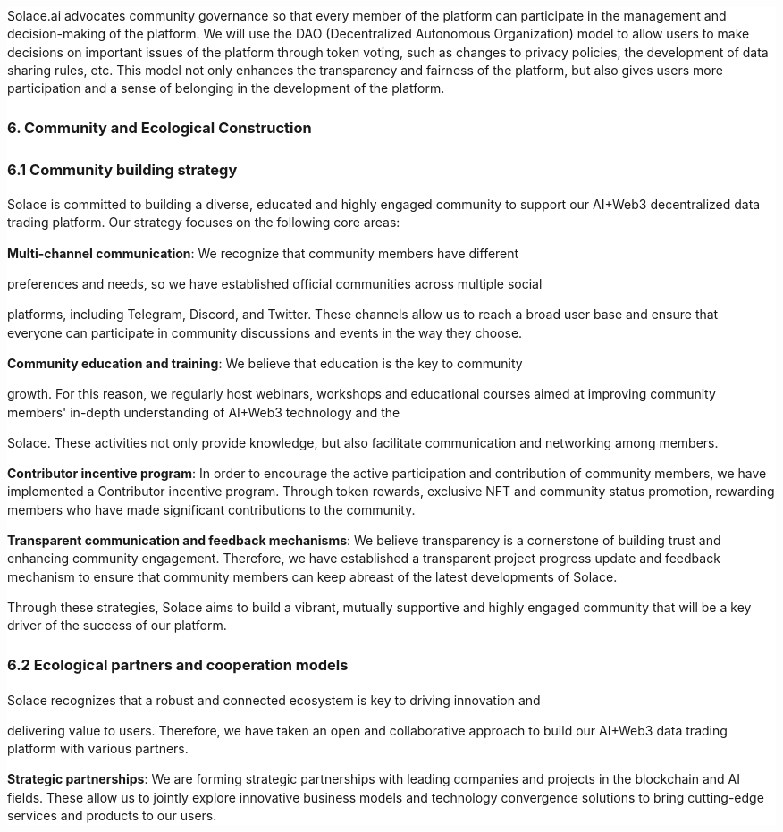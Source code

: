 Solace.ai advocates community governance so that every member of the platform can participate in the management and decision-making of the platform. We will use the DAO (Decentralized Autonomous Organization) model to allow users to make decisions on important issues of the platform through token voting, such as changes to privacy policies, the development of data sharing rules, etc. This model not only enhances the transparency and fairness of the platform, but also gives users more participation and a sense of belonging in the development of the platform.

### 6. Community and Ecological Construction <a href="#gr8uq1efgobe" id="gr8uq1efgobe"></a>

### 6.1 Community building strategy <a href="#wmdfzkp0vf5c" id="wmdfzkp0vf5c"></a>

Solace is committed to building a diverse, educated and highly engaged community to support our AI+Web3 decentralized data trading platform. Our strategy focuses on the following core areas:

**Multi-channel communication**: We recognize that community members have different

preferences and needs, so we have established official communities across multiple social

platforms, including Telegram, Discord, and Twitter. These channels allow us to reach a broad user base and ensure that everyone can participate in community discussions and events in the way they choose.

**Community education and training**: We believe that education is the key to community

growth. For this reason, we regularly host webinars, workshops and educational courses aimed at improving community members' in-depth understanding of AI+Web3 technology and the

Solace. These activities not only provide knowledge, but also facilitate communication and networking among members.

**Contributor incentive program**: In order to encourage the active participation and contribution of community members, we have implemented a Contributor incentive program. Through token rewards, exclusive NFT and community status promotion, rewarding members who have made significant contributions to the community.

**Transparent communication and feedback mechanisms**: We believe transparency is a cornerstone of building trust and enhancing community engagement. Therefore, we have established a transparent project progress update and feedback mechanism to ensure that community members can keep abreast of the latest developments of Solace.

Through these strategies, Solace aims to build a vibrant, mutually supportive and highly engaged community that will be a key driver of the success of our platform.

### 6.2 Ecological partners and cooperation models <a href="#hs0vx6zh418i" id="hs0vx6zh418i"></a>

Solace recognizes that a robust and connected ecosystem is key to driving innovation and

delivering value to users. Therefore, we have taken an open and collaborative approach to build our AI+Web3 data trading platform with various partners.

**Strategic partnerships**: We are forming strategic partnerships with leading companies and projects in the blockchain and AI fields. These allow us to jointly explore innovative business models and technology convergence solutions to bring cutting-edge services and products to our users.
